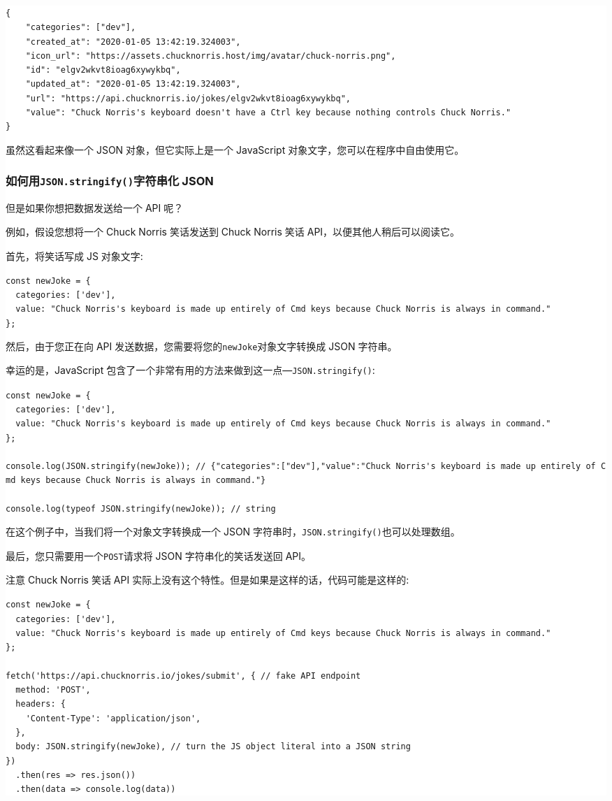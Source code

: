 ```
{
    "categories": ["dev"],
    "created_at": "2020-01-05 13:42:19.324003",
    "icon_url": "https://assets.chucknorris.host/img/avatar/chuck-norris.png",
    "id": "elgv2wkvt8ioag6xywykbq",
    "updated_at": "2020-01-05 13:42:19.324003",
    "url": "https://api.chucknorris.io/jokes/elgv2wkvt8ioag6xywykbq",
    "value": "Chuck Norris's keyboard doesn't have a Ctrl key because nothing controls Chuck Norris."
} 
```

虽然这看起来像一个 JSON 对象，但它实际上是一个 JavaScript 对象文字，您可以在程序中自由使用它。

### 如何用`JSON.stringify()`字符串化 JSON

但是如果你想把数据发送给一个 API 呢？

例如，假设您想将一个 Chuck Norris 笑话发送到 Chuck Norris 笑话 API，以便其他人稍后可以阅读它。

首先，将笑话写成 JS 对象文字:

```
const newJoke = {
  categories: ['dev'],
  value: "Chuck Norris's keyboard is made up entirely of Cmd keys because Chuck Norris is always in command."
}; 
```

然后，由于您正在向 API 发送数据，您需要将您的`newJoke`对象文字转换成 JSON 字符串。

幸运的是，JavaScript 包含了一个非常有用的方法来做到这一点—`JSON.stringify()`:

```
const newJoke = {
  categories: ['dev'],
  value: "Chuck Norris's keyboard is made up entirely of Cmd keys because Chuck Norris is always in command."
};

console.log(JSON.stringify(newJoke)); // {"categories":["dev"],"value":"Chuck Norris's keyboard is made up entirely of Cmd keys because Chuck Norris is always in command."}

console.log(typeof JSON.stringify(newJoke)); // string 
```

在这个例子中，当我们将一个对象文字转换成一个 JSON 字符串时，`JSON.stringify()`也可以处理数组。

最后，您只需要用一个`POST`请求将 JSON 字符串化的笑话发送回 API。

注意 Chuck Norris 笑话 API 实际上没有这个特性。但是如果是这样的话，代码可能是这样的:

```
const newJoke = {
  categories: ['dev'],
  value: "Chuck Norris's keyboard is made up entirely of Cmd keys because Chuck Norris is always in command."
};

fetch('https://api.chucknorris.io/jokes/submit', { // fake API endpoint
  method: 'POST',
  headers: {
    'Content-Type': 'application/json',
  },
  body: JSON.stringify(newJoke), // turn the JS object literal into a JSON string
})
  .then(res => res.json())
  .then(data => console.log(data))
```